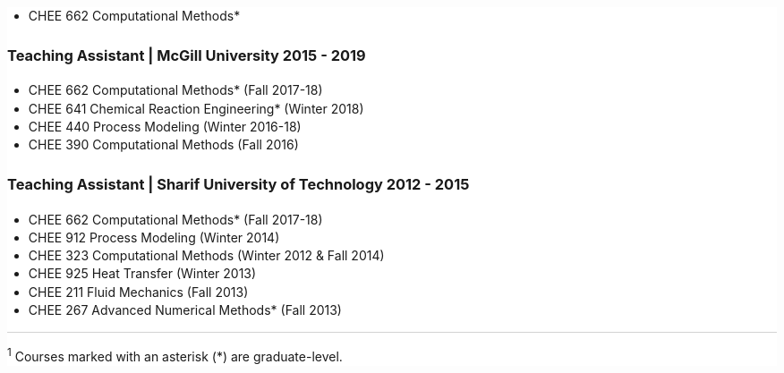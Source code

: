 - CHEE 662 Computational Methods*

### Teaching Assistant | <location> McGill University </location> <time> 2015 - 2019 </time>

- CHEE 662 Computational Methods* (Fall 2017-18)
- CHEE 641 Chemical Reaction Engineering* (Winter 2018)
- CHEE 440 Process Modeling (Winter 2016-18)
- CHEE 390 Computational Methods (Fall 2016)

### Teaching Assistant | <location> Sharif University of Technology </location> <time> 2012 - 2015 </time>

- CHEE 662 Computational Methods* (Fall 2017-18)
- CHEE 912 Process Modeling (Winter 2014)
- CHEE 323 Computational Methods (Winter 2012 & Fall 2014)
- CHEE 925 Heat Transfer (Winter 2013)
- CHEE 211 Fluid Mechanics (Fall 2013)
- CHEE 267 Advanced Numerical Methods* (Fall 2013)



<hr style="height:0.5px; border:none; background-color:lightgray;" />
<div class="footnote">
  <sup>1</sup> Courses marked with an asterisk (*) are graduate-level.
</div>





<script src="resume.js" defer></script>
